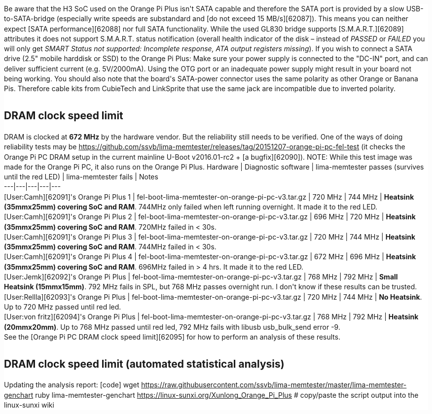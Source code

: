 Be aware that the H3 SoC used on the Orange Pi Plus isn't SATA capable and therefore the SATA port is provided by a slow USB-to-SATA-bridge (especially write speeds are substandard and [do not exceed 15 MB/s][62087]). This means you can neither expect [SATA performance][62088] nor full SATA functionality. While the used GL830 bridge supports [S.M.A.R.T.][62089] attributes it does not support S.M.A.R.T. status notification (overall health indicator of the disk – instead of _PASSED_ or _FAILED_ you will only get _SMART Status not supported: Incomplete response, ATA output registers missing_). 
If you wish to connect a SATA drive (2.5" mobile harddisk or SSD) to the Orange Pi Plus: Make sure your power supply is connected to the "DC-IN" port, and can deliver sufficient current (e.g. 5V/2000mA). Using the OTG port or an inadequate power supply might result in your board not being working. You should also note that the board's SATA-power connector uses the same polarity as other Orange or Banana Pis. Therefore cable kits from CubieTech and LinkSprite that use the same jack are incompatible due to inverted polarity. 
## DRAM clock speed limit
DRAM is clocked at **672 MHz** by the hardware vendor. But the reliability still needs to be verified. One of the ways of doing reliability tests may be <https://github.com/ssvb/lima-memtester/releases/tag/20151207-orange-pi-pc-fel-test> (it checks the Orange Pi PC DRAM setup in the current mainline U-Boot v2016.01-rc2 + [a bugfix][62090]). 
NOTE: While this test image was made for the Orange Pi PC, it also runs on the Orange Pi Plus. 
Hardware  | Diagnostic software  | lima-memtester passes (survives until the red LED)  | lima-memtester fails  | Notes   
---|---|---|---|---  
[User:Camh][62091]'s Orange Pi Plus 1 | fel-boot-lima-memtester-on-orange-pi-pc-v3.tar.gz | 720 MHz | 744 MHz | **Heatsink (35mmx25mm) covering SoC and RAM**. 744MHz only failed when left running overnight. It made it to the red LED.   
[User:Camh][62091]'s Orange Pi Plus 2 | fel-boot-lima-memtester-on-orange-pi-pc-v3.tar.gz | 696 MHz | 720 MHz | **Heatsink (35mmx25mm) covering SoC and RAM**. 720MHz failed in < 30s.   
[User:Camh][62091]'s Orange Pi Plus 3 | fel-boot-lima-memtester-on-orange-pi-pc-v3.tar.gz | 720 MHz | 744 MHz | **Heatsink (35mmx25mm) covering SoC and RAM**. 744MHz failed in < 30s.   
[User:Camh][62091]'s Orange Pi Plus 4 | fel-boot-lima-memtester-on-orange-pi-pc-v3.tar.gz | 672 MHz | 696 MHz | **Heatsink (35mmx25mm) covering SoC and RAM**. 696MHz failed in > 4 hrs. It made it to the red LED.   
[User:Jemk][62092]'s Orange Pi Plus | fel-boot-lima-memtester-on-orange-pi-pc-v3.tar.gz | 768 MHz | 792 MHz | **Small Heatsink (15mmx15mm)**. 792 MHz fails in SPL, but 768 MHz passes overnight run. I don't know if these results can be trusted.   
[User:Rellla][62093]'s Orange Pi Plus | fel-boot-lima-memtester-on-orange-pi-pc-v3.tar.gz | 720 MHz | 744 MHz | **No Heatsink**. Up to 720 MHz passed until red led.   
[User:von fritz][62094]'s Orange Pi Plus | fel-boot-lima-memtester-on-orange-pi-pc-v3.tar.gz | 768 MHz | 792 MHz | **Heatsink (20mmx20mm)**. Up to 768 MHz passed until red led, 792 MHz fails with libusb usb_bulk_send error -9.   
See the [Orange Pi PC DRAM clock speed limit][62095] for how to perform an analysis of these results. 
## DRAM clock speed limit (automated statistical analysis)
Updating the analysis report:
[code]
    wget https://raw.githubusercontent.com/ssvb/lima-memtester/master/lima-memtester-genchart
    ruby lima-memtester-genchart https://linux-sunxi.org/Xunlong_Orange_Pi_Plus
    # copy/paste the script output into the linux-sunxi wiki
    